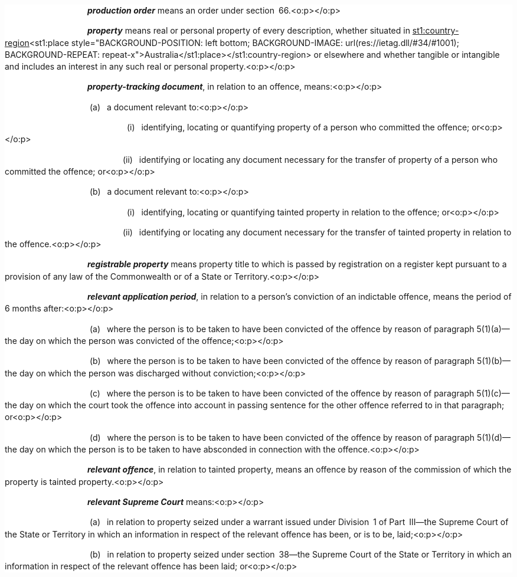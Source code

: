                     <a name="product-order"></a>**_production order_** means an order under section 66.<o:p></o:p>

                    <a name="properti"></a>**_property_** means real or personal property of every description, whether situated in <st1:country-region><st1:place style="BACKGROUND-POSITION: left bottom; BACKGROUND-IMAGE: url(res://ietag.dll/#34/#1001); BACKGROUND-REPEAT: repeat-x">Australia</st1:place></st1:country-region> or elsewhere and whether tangible or intangible and includes an interest in any such real or personal property.<o:p></o:p>

                    <a name="properti-track-docum"></a>**_property-tracking document_**, in relation to an offence, means:<o:p></o:p>

                     (a)  a document relevant to:<o:p></o:p>

                              (i)  identifying, locating or quantifying property of a person who committed the offence; or<o:p></o:p>

                             (ii)  identifying or locating any document necessary for the transfer of property of a person who committed the offence; or<o:p></o:p>

                     (b)  a document relevant to:<o:p></o:p>

                              (i)  identifying, locating or quantifying tainted property in relation to the offence; or<o:p></o:p>

                             (ii)  identifying or locating any document necessary for the transfer of tainted property in relation to the offence.<o:p></o:p>

                    <a name="registr-properti"></a>**_registrable property_** means property title to which is passed by registration on a register kept pursuant to a provision of any law of the Commonwealth or of a State or Territory.<o:p></o:p>

                    <a name="relev-applic-period"></a>**_relevant application period_**, in relation to a person’s conviction of an indictable offence, means the period of 6 months after:<o:p></o:p>

                     (a)  where the person is to be taken to have been convicted of the offence by reason of paragraph 5(1)(a)—the day on which the person was convicted of the offence;<o:p></o:p>

                     (b)  where the person is to be taken to have been convicted of the offence by reason of paragraph 5(1)(b)—the day on which the person was discharged without conviction;<o:p></o:p>

                     (c)  where the person is to be taken to have been convicted of the offence by reason of paragraph 5(1)(c)—the day on which the court took the offence into account in passing sentence for the other offence referred to in that paragraph; or<o:p></o:p>

                     (d)  where the person is to be taken to have been convicted of the offence by reason of paragraph 5(1)(d)—the day on which the person is to be taken to have absconded in connection with the offence.<o:p></o:p>

                    <a name="relev-offenc"></a>**_relevant offence_**, in relation to tainted property, means an offence by reason of the commission of which the property is tainted property.<o:p></o:p>

                    <a name="relev-suprem-court"></a>**_relevant Supreme Court_** means:<o:p></o:p>

                     (a)  in relation to property seized under a warrant issued under Division 1 of Part III—the Supreme Court of the State or Territory in which an information in respect of the relevant offence has been, or is to be, laid;<o:p></o:p>

                     (b)  in relation to property seized under section 38—the Supreme Court of the State or Territory in which an information in respect of the relevant offence has been laid; or<o:p></o:p>
